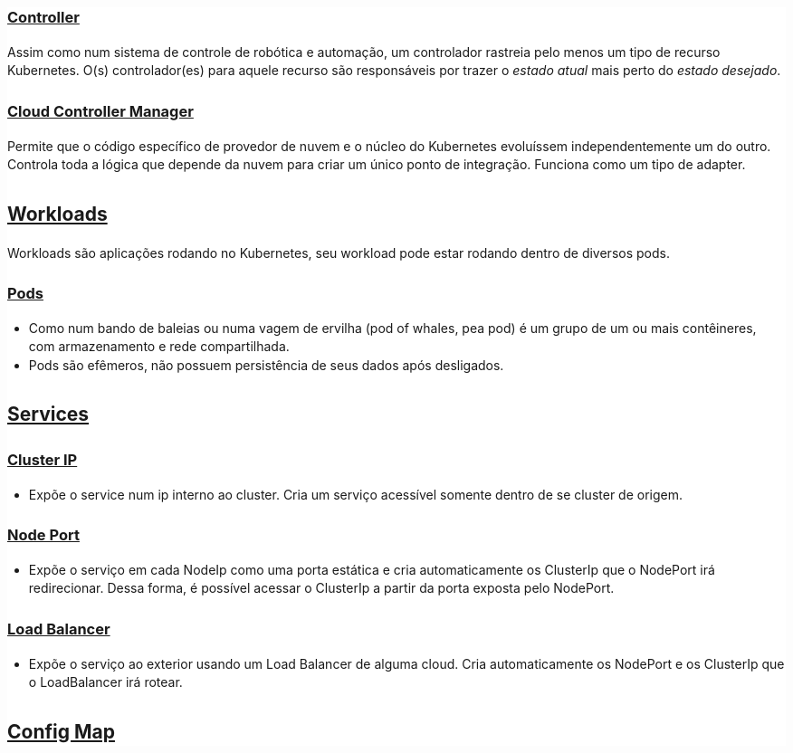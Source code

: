 ### [Controller](https://kubernetes.io/docs/concepts/architecture/controller/)

Assim como num sistema de controle de robótica e automação, um controlador rastreia pelo menos um tipo de recurso Kubernetes. O(s) controlador(es) para aquele recurso são responsáveis por trazer o _estado atual_ mais perto do _estado desejado_.

### [Cloud Controller Manager](https://kubernetes.io/pt-br/docs/concepts/architecture/cloud-controller/)

Permite que o código específico de provedor de nuvem e o núcleo do Kubernetes evoluíssem independentemente um do outro.
Controla toda a lógica que depende da nuvem para criar um único ponto de integração. Funciona como um tipo de adapter.

## [Workloads](https://kubernetes.io/docs/concepts/workloads/)

Workloads são aplicações rodando no Kubernetes, seu workload pode estar rodando dentro de diversos pods.

### [Pods](https://kubernetes.io/docs/concepts/workloads/pods/)

- Como num bando de baleias ou numa vagem de ervilha (pod of whales, pea pod) é um grupo de um ou mais contêineres, com armazenamento e rede compartilhada.
- Pods são efêmeros, não possuem persistência de seus dados após desligados.

## [Services](https://kubernetes.io/docs/concepts/services-networking/service/)

### [Cluster IP](https://kubernetes.io/docs/concepts/services-networking/service/#publishing-services-service-types)

- Expõe o service num ip interno ao cluster. Cria um serviço acessível somente dentro de se cluster de origem.

### [Node Port](https://kubernetes.io/docs/concepts/services-networking/service/#publishing-services-service-types)

- Expõe o serviço em cada NodeIp como uma porta estática e cria automaticamente os ClusterIp que o NodePort irá redirecionar. Dessa forma, é possível acessar o ClusterIp a partir da porta exposta pelo NodePort.

### [Load Balancer](https://kubernetes.io/docs/concepts/services-networking/service/#publishing-services-service-types)

- Expõe o serviço ao exterior usando um Load Balancer de alguma cloud. Cria automaticamente os NodePort e os ClusterIp que o LoadBalancer irá rotear.

## [Config Map](https://kubernetes.io/docs/concepts/configuration/configmap/)
